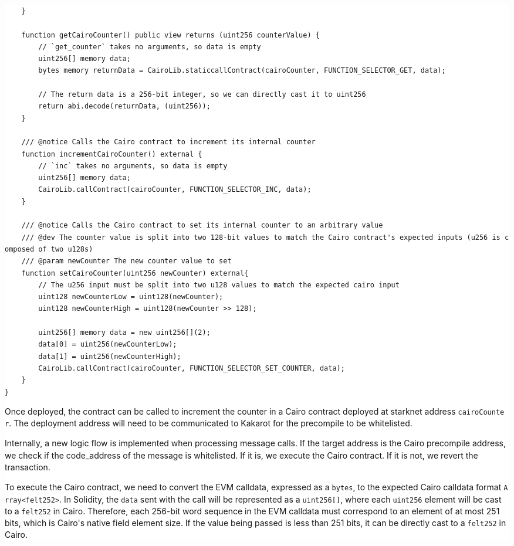 ```solidity
    }

    function getCairoCounter() public view returns (uint256 counterValue) {
        // `get_counter` takes no arguments, so data is empty
        uint256[] memory data;
        bytes memory returnData = CairoLib.staticcallContract(cairoCounter, FUNCTION_SELECTOR_GET, data);

        // The return data is a 256-bit integer, so we can directly cast it to uint256
        return abi.decode(returnData, (uint256));
    }

    /// @notice Calls the Cairo contract to increment its internal counter
    function incrementCairoCounter() external {
        // `inc` takes no arguments, so data is empty
        uint256[] memory data;
        CairoLib.callContract(cairoCounter, FUNCTION_SELECTOR_INC, data);
    }

    /// @notice Calls the Cairo contract to set its internal counter to an arbitrary value
    /// @dev The counter value is split into two 128-bit values to match the Cairo contract's expected inputs (u256 is composed of two u128s)
    /// @param newCounter The new counter value to set
    function setCairoCounter(uint256 newCounter) external{
        // The u256 input must be split into two u128 values to match the expected cairo input
        uint128 newCounterLow = uint128(newCounter);
        uint128 newCounterHigh = uint128(newCounter >> 128);

        uint256[] memory data = new uint256[](2);
        data[0] = uint256(newCounterLow);
        data[1] = uint256(newCounterHigh);
        CairoLib.callContract(cairoCounter, FUNCTION_SELECTOR_SET_COUNTER, data);
    }
}

```

Once deployed, the contract can be called to increment the counter in a Cairo
contract deployed at starknet address `cairoCounter`. The deployment address
will need to be communicated to Kakarot for the precompile to be whitelisted.

Internally, a new logic flow is implemented when processing message calls. If
the target address is the Cairo precompile address, we check if the code_address
of the message is whitelisted. If it is, we execute the Cairo contract. If it is
not, we revert the transaction.

To execute the Cairo contract, we need to convert the EVM calldata, expressed as
a `bytes`, to the expected Cairo calldata format `Array<felt252>`. In Solidity,
the `data` sent with the call will be represented as a `uint256[]`, where each
`uint256` element will be cast to a `felt252` in Cairo. Therefore, each 256-bit
word sequence in the EVM calldata must correspond to an element of at most 251
bits, which is Cairo's native field element size. If the value being passed is
less than 251 bits, it can be directly cast to a `felt252` in Cairo.

